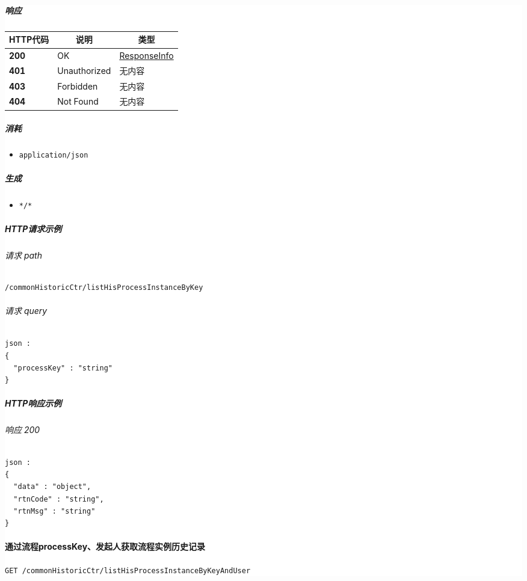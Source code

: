 
##### 响应

|HTTP代码|说明|类型|
|---|---|---|
|**200**|OK|[ResponseInfo](#responseinfo)|
|**401**|Unauthorized|无内容|
|**403**|Forbidden|无内容|
|**404**|Not Found|无内容|


##### 消耗

* `application/json`


##### 生成

* `*/*`


##### HTTP请求示例

###### 请求 path
```
/commonHistoricCtr/listHisProcessInstanceByKey
```


###### 请求 query
```
json :
{
  "processKey" : "string"
}
```


##### HTTP响应示例

###### 响应 200
```
json :
{
  "data" : "object",
  "rtnCode" : "string",
  "rtnMsg" : "string"
}
```


<a name="listhisprocessinstancebykeyanduserusingget"></a>
#### 通过流程processKey、发起人获取流程实例历史记录
```
GET /commonHistoricCtr/listHisProcessInstanceByKeyAndUser
```
